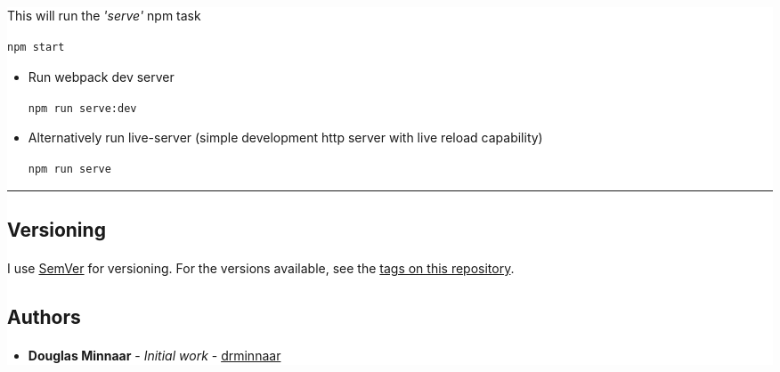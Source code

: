   This will run the _'serve'_ npm task

  ```bash
  npm start
  ```

* Run webpack dev server

  ```bash
  npm run serve:dev
  ```

* Alternatively run live-server (simple development http server with live reload capability)

  ```bash
  npm run serve
  ```

---

## Versioning

I use [SemVer](http://semver.org/) for versioning. For the versions available, see the [tags on this repository](https://github.com/drminnaar/react-weather-standard/tags).

## Authors

* **Douglas Minnaar** - *Initial work* - [drminnaar](https://github.com/drminnaar)

[OpenWeather API]: http://openweathermap.org
[Google Geolocation API]: https://developers.google.com/maps/documentation/geolocation/intro
[Surge]: https://surge.sh/
[React Owl Carousel 2]: https://github.com/florinn/react-owl-carousel2
[react-starter]: https://github.com/drminnaar/react-starter
[react-clicker]: https://github.com/drminnaar/react-clicker
[react-clock-basic]: https://github.com/drminnaar/react-clock-basic
[react-timer-basic]: https://github.com/drminnaar/react-timer-basic
[react-timer-advanced]: https://github.com/drminnaar/react-timer-advanced
[react-masterminds]: https://github.com/drminnaar/react-masterminds
[react-movie-cards]: https://github.com/drminnaar/react-movie-cards
[react-calculator-standard]: https://github.com/drminnaar/react-calculator-standard
[react-bitcoin-monitor]: https://github.com/drminnaar/react-bitcoin-monitor
[react-weather-standard]: https://github.com/drminnaar/react-weather-standard